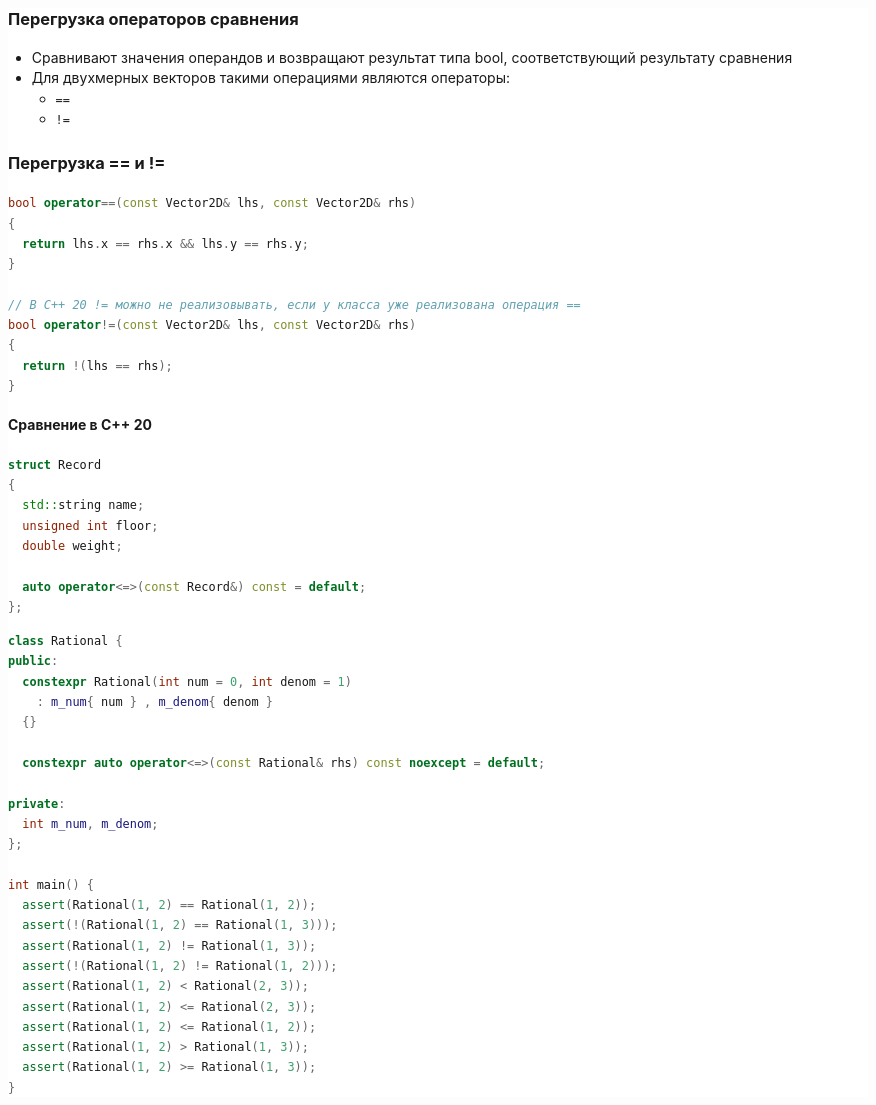 
### Перегрузка операторов сравнения
- Cравнивают значения операндов и возвращают результат типа bool, соответствующий результату сравнения
- Для двухмерных векторов такими операциями являются операторы:
  - `==`
  - `!=`

### Перегрузка == и !=
```c++
bool operator==(const Vector2D& lhs, const Vector2D& rhs)
{
  return lhs.x == rhs.x && lhs.y == rhs.y;
}

// В C++ 20 != можно не реализовывать, если у класса уже реализована операция ==
bool operator!=(const Vector2D& lhs, const Vector2D& rhs)
{
  return !(lhs == rhs);
}
```

#### Сравнение в C++ 20
```c++
struct Record
{
  std::string name;
  unsigned int floor;
  double weight;

  auto operator<=>(const Record&) const = default;
};
```

```c++
class Rational {
public:
  constexpr Rational(int num = 0, int denom = 1)
    : m_num{ num } , m_denom{ denom }
  {}
 
  constexpr auto operator<=>(const Rational& rhs) const noexcept = default;
 
private:
  int m_num, m_denom;
};

int main() {
  assert(Rational(1, 2) == Rational(1, 2));
  assert(!(Rational(1, 2) == Rational(1, 3)));
  assert(Rational(1, 2) != Rational(1, 3));
  assert(!(Rational(1, 2) != Rational(1, 2)));
  assert(Rational(1, 2) < Rational(2, 3));
  assert(Rational(1, 2) <= Rational(2, 3));
  assert(Rational(1, 2) <= Rational(1, 2));
  assert(Rational(1, 2) > Rational(1, 3));
  assert(Rational(1, 2) >= Rational(1, 3));
}
```
